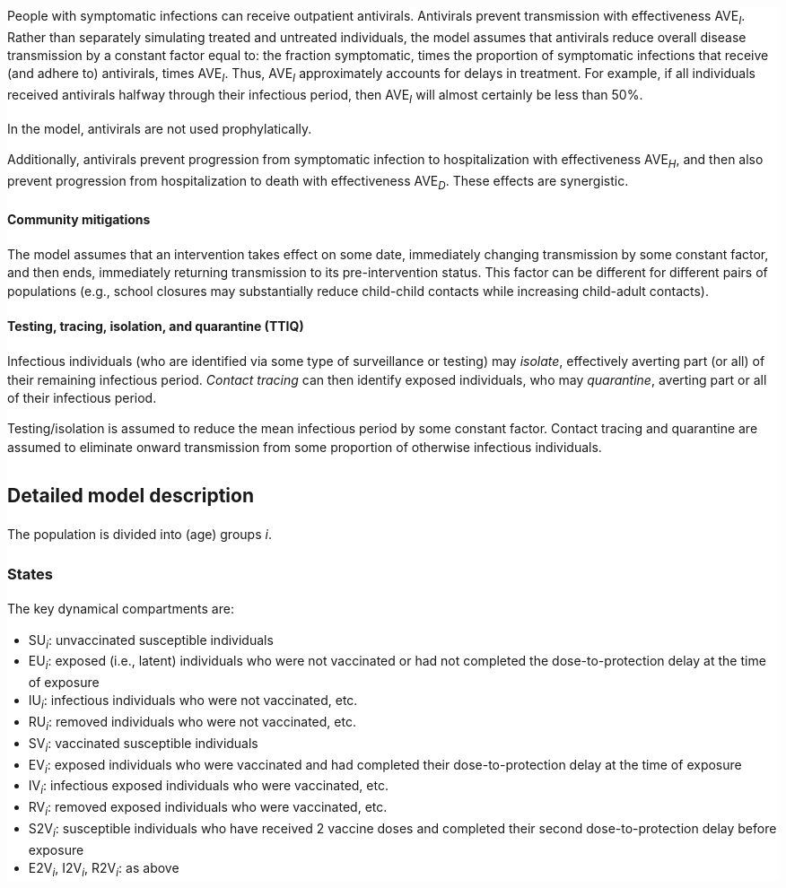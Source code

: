 People with symptomatic infections can receive outpatient antivirals. Antivirals prevent transmission with effectiveness $\mathrm{AVE}_I$. Rather than separately simulating treated and untreated individuals, the model assumes that antivirals reduce overall disease transmission by a constant factor equal to: the fraction symptomatic, times the proportion of symptomatic infections that receive (and adhere to) antivirals, times $\mathrm{AVE}_I$. Thus, $\mathrm{AVE}_I$ approximately accounts for delays in treatment. For example, if all individuals received antivirals halfway through their infectious period, then $\mathrm{AVE}_I$ will almost certainly be less than 50%.

In the model, antivirals are not used prophylatically.

Additionally, antivirals prevent progression from symptomatic infection to hospitalization with effectiveness $\mathrm{AVE}_H$, and then also prevent progression from hospitalization to death with effectiveness $\mathrm{AVE}_D$. These effects are synergistic.

#### Community mitigations

The model assumes that an intervention takes effect on some date, immediately changing transmission by some constant factor, and then ends, immediately returning transmission to its pre-intervention status. This factor can be different for different pairs of populations (e.g., school closures may substantially reduce child-child contacts while increasing child-adult contacts).

#### Testing, tracing, isolation, and quarantine (TTIQ)

Infectious individuals (who are identified via some type of surveillance or testing) may _isolate_, effectively averting part (or all) of their remaining infectious period. _Contact tracing_ can then identify exposed individuals, who may _quarantine_, averting part or all of their infectious period.

Testing/isolation is assumed to reduce the mean infectious period by some constant factor. Contact tracing and quarantine are assumed to eliminate onward transmission from some proportion of otherwise infectious individuals.

## Detailed model description

The population is divided into (age) groups $i$.

### States

The key dynamical compartments are:

- $\mathrm{SU}_i$: unvaccinated susceptible individuals
- $\mathrm{EU}_i$: exposed (i.e., latent) individuals who were not vaccinated or had not completed the dose-to-protection delay at the time of exposure
- $\mathrm{IU}_i$: infectious individuals who were not vaccinated, etc.
- $\mathrm{RU}_i$: removed individuals who were not vaccinated, etc.
- $\mathrm{SV}_i$: vaccinated susceptible individuals
- $\mathrm{EV}_i$: exposed individuals who were vaccinated and had completed their dose-to-protection delay at the time of exposure
- $\mathrm{IV}_i$: infectious exposed individuals who were vaccinated, etc.
- $\mathrm{RV}_i$: removed exposed individuals who were vaccinated, etc.
- $\mathrm{S2V}_i$: susceptible individuals who have received 2 vaccine doses and completed their second dose-to-protection delay before exposure
- $\mathrm{E2V}_i$, $\mathrm{I2V}_i$, $\mathrm{R2V}_i$: as above
